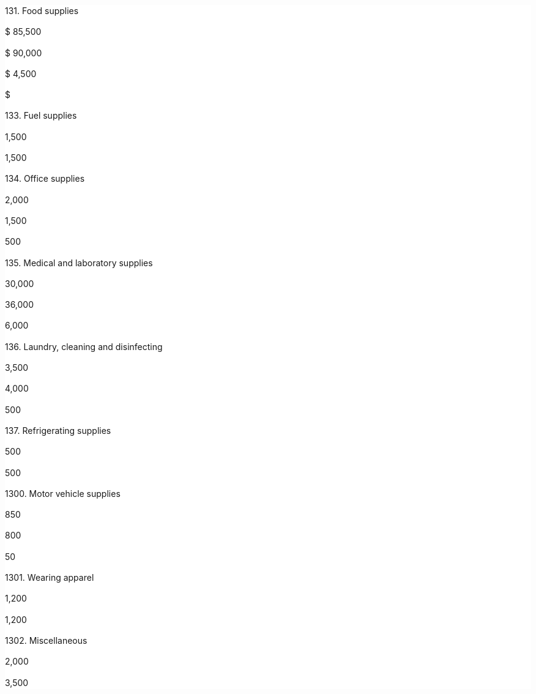 131\. Food supplies

$ 85,500

$ 90,000

$ 4,500

$

133\. Fuel supplies

1,500

1,500

134\. Office supplies

2,000

1,500

500

135\. Medical and laboratory supplies

30,000

36,000

6,000

136\. Laundry, cleaning and disinfecting

3,500

4,000

500

137\. Refrigerating supplies

500

500

1300\. Motor vehicle supplies

850

800

50

1301\. Wearing apparel

1,200

1,200

1302\. Miscellaneous

2,000

3,500
